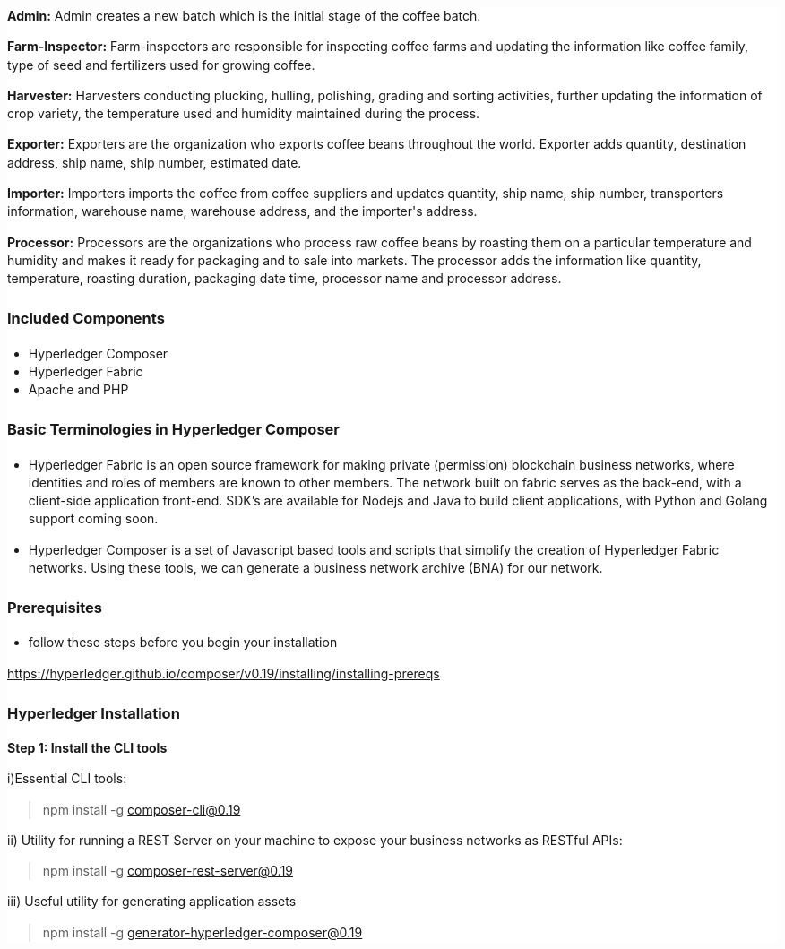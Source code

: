 **Admin:** Admin creates a new batch which is the initial stage of the coffee batch.

**Farm-Inspector:** Farm-inspectors are responsible for inspecting coffee farms and updating the information like coffee family, type of seed and fertilizers used for growing coffee.

**Harvester:** Harvesters conducting plucking, hulling, polishing, grading and sorting activities, further updating the information of crop variety, the temperature used and humidity maintained during the process.

**Exporter:** Exporters are the organization who exports coffee beans throughout the world. Exporter adds quantity, destination address, ship name, ship number, estimated date.

**Importer:** Importers imports the coffee from coffee suppliers and updates quantity, ship name, ship number, transporters information, warehouse name, warehouse address, and the importer's address.

**Processor:** Processors are the organizations who process raw coffee beans by roasting them on a particular temperature and humidity and makes it ready for packaging and to sale into markets. The processor adds the information like quantity, temperature, roasting duration, packaging date time, processor name and processor address.

### Included Components<a name = e></a>
- Hyperledger Composer
- Hyperledger Fabric 
- Apache and PHP

### Basic Terminologies in Hyperledger Composer<a name = f></a>
 - Hyperledger Fabric is an open source framework for making private (permission) blockchain business networks, where identities and roles of members are known to other members. The network built on fabric serves as the back-end, with a client-side application front-end. SDK’s are available for Nodejs and Java to build client applications, with Python and Golang support coming soon.

 - Hyperledger Composer is a set of Javascript based tools and scripts that simplify the creation of Hyperledger Fabric networks. Using these tools, we can generate a business network archive (BNA) for our network.

### Prerequisites

- follow these steps before you begin your installation

https://hyperledger.github.io/composer/v0.19/installing/installing-prereqs

### Hyperledger Installation<a name = g></a>

**Step 1: Install the CLI tools**

i)Essential CLI tools:
>npm install -g composer-cli@0.19

ii) Utility for running a REST Server on your machine to expose your business networks as RESTful APIs:

>npm install -g composer-rest-server@0.19

iii) Useful utility for generating application assets
>npm install -g generator-hyperledger-composer@0.19
